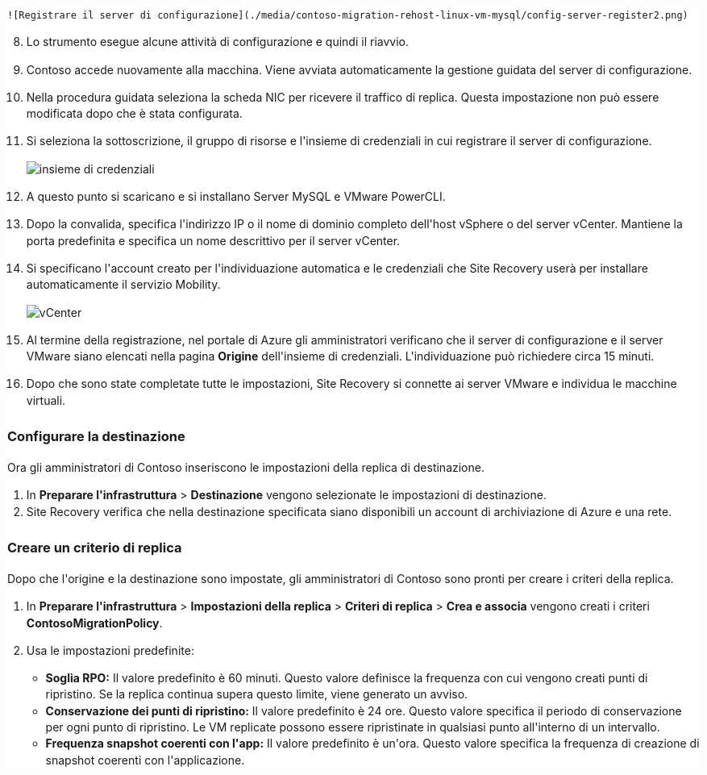     ![Registrare il server di configurazione](./media/contoso-migration-rehost-linux-vm-mysql/config-server-register2.png)

8. Lo strumento esegue alcune attività di configurazione e quindi il riavvio.
9. Contoso accede nuovamente alla macchina. Viene avviata automaticamente la gestione guidata del server di configurazione.
10. Nella procedura guidata seleziona la scheda NIC per ricevere il traffico di replica. Questa impostazione non può essere modificata dopo che è stata configurata.
11. Si seleziona la sottoscrizione, il gruppo di risorse e l'insieme di credenziali in cui registrare il server di configurazione.

    ![insieme di credenziali](./media/contoso-migration-rehost-linux-vm-mysql/cswiz1.png)

12. A questo punto si scaricano e si installano Server MySQL e VMware PowerCLI.
13. Dopo la convalida, specifica l'indirizzo IP o il nome di dominio completo dell'host vSphere o del server vCenter. Mantiene la porta predefinita e specifica un nome descrittivo per il server vCenter.
14. Si specificano l'account creato per l'individuazione automatica e le credenziali che Site Recovery userà per installare automaticamente il servizio Mobility.

    ![vCenter](./media/contoso-migration-rehost-linux-vm-mysql/cswiz2.png)

15. Al termine della registrazione, nel portale di Azure gli amministratori verificano che il server di configurazione e il server VMware siano elencati nella pagina **Origine** dell'insieme di credenziali. L'individuazione può richiedere circa 15 minuti.
16. Dopo che sono state completate tutte le impostazioni, Site Recovery si connette ai server VMware e individua le macchine virtuali.

### <a name="set-up-the-target"></a>Configurare la destinazione

Ora gli amministratori di Contoso inseriscono le impostazioni della replica di destinazione.

1. In **Preparare l'infrastruttura** > **Destinazione** vengono selezionate le impostazioni di destinazione.
2. Site Recovery verifica che nella destinazione specificata siano disponibili un account di archiviazione di Azure e una rete.

### <a name="create-a-replication-policy"></a>Creare un criterio di replica

Dopo che l'origine e la destinazione sono impostate, gli amministratori di Contoso sono pronti per creare i criteri della replica.

1. In **Preparare l'infrastruttura** > **Impostazioni della replica** > **Criteri di replica** >  **Crea e associa** vengono creati i criteri **ContosoMigrationPolicy**.

2. Usa le impostazioni predefinite:
    - **Soglia RPO:** Il valore predefinito è 60 minuti. Questo valore definisce la frequenza con cui vengono creati punti di ripristino. Se la replica continua supera questo limite, viene generato un avviso.
    - **Conservazione dei punti di ripristino:** Il valore predefinito è 24 ore. Questo valore specifica il periodo di conservazione per ogni punto di ripristino. Le VM replicate possono essere ripristinate in qualsiasi punto all'interno di un intervallo.
    - **Frequenza snapshot coerenti con l'app:** Il valore predefinito è un'ora. Questo valore specifica la frequenza di creazione di snapshot coerenti con l'applicazione.
